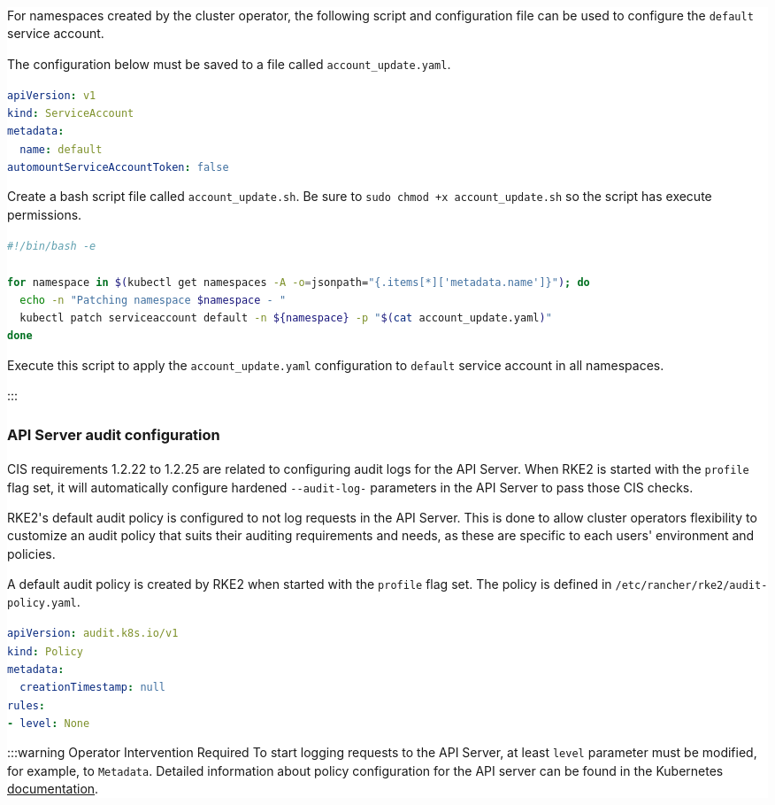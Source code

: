 For namespaces created by the cluster operator, the following script and configuration file can be used to configure the `default` service account.

The configuration below must be saved to a file called `account_update.yaml`.

```yaml
apiVersion: v1
kind: ServiceAccount
metadata:
  name: default
automountServiceAccountToken: false
```

Create a bash script file called `account_update.sh`. Be sure to `sudo chmod +x account_update.sh` so the script has execute permissions.

```bash
#!/bin/bash -e

for namespace in $(kubectl get namespaces -A -o=jsonpath="{.items[*]['metadata.name']}"); do
  echo -n "Patching namespace $namespace - "
  kubectl patch serviceaccount default -n ${namespace} -p "$(cat account_update.yaml)"
done
```

Execute this script to apply the `account_update.yaml` configuration to `default` service account in all namespaces.

:::

### API Server audit configuration

CIS requirements 1.2.22 to 1.2.25 are related to configuring audit logs for the API Server. When RKE2 is started with the `profile` flag set, it will automatically configure hardened `--audit-log-` parameters in the API Server to pass those CIS checks.

RKE2's default audit policy is configured to not log requests in the API Server. This is done to allow cluster operators flexibility to customize an audit policy that suits their auditing requirements and needs, as these are specific to each users' environment and policies.

A default audit policy is created by RKE2 when started with the `profile` flag set. The policy is defined in `/etc/rancher/rke2/audit-policy.yaml`.

```yaml
apiVersion: audit.k8s.io/v1
kind: Policy
metadata:
  creationTimestamp: null
rules:
- level: None
```

:::warning Operator Intervention Required
To start logging requests to the API Server, at least `level` parameter must be modified, for example, to `Metadata`. Detailed information about policy configuration for the API server can be found in the Kubernetes [documentation](https://kubernetes.io/docs/tasks/debug-application-cluster/audit/).
